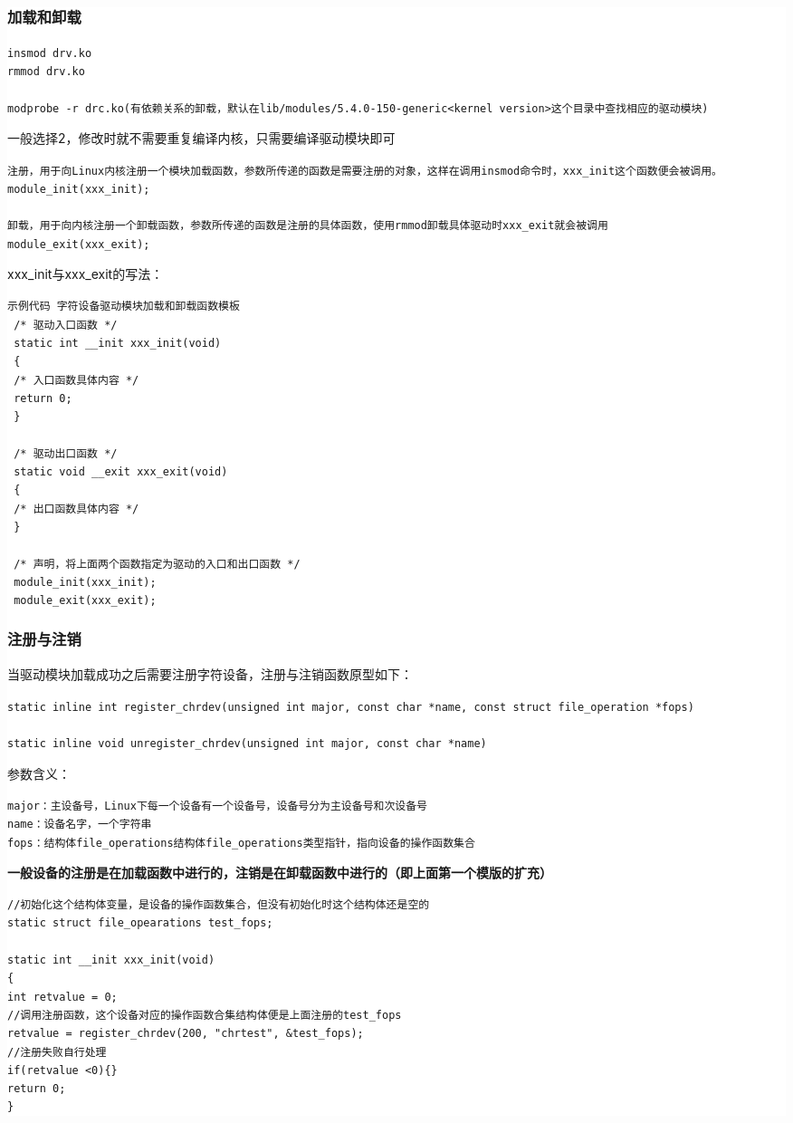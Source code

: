### 加载和卸载
```
insmod drv.ko
rmmod drv.ko

modprobe -r drc.ko(有依赖关系的卸载，默认在lib/modules/5.4.0-150-generic<kernel version>这个目录中查找相应的驱动模块)
```

一般选择2，修改时就不需要重复编译内核，只需要编译驱动模块即可

```
注册，用于向Linux内核注册一个模块加载函数，参数所传递的函数是需要注册的对象，这样在调用insmod命令时，xxx_init这个函数便会被调用。
module_init(xxx_init);

卸载，用于向内核注册一个卸载函数，参数所传递的函数是注册的具体函数，使用rmmod卸载具体驱动时xxx_exit就会被调用
module_exit(xxx_exit);
```
xxx_init与xxx_exit的写法：
```
示例代码 字符设备驱动模块加载和卸载函数模板 
 /* 驱动入口函数 */ 
 static int __init xxx_init(void) 
 { 
 /* 入口函数具体内容 */ 
 return 0; 
 } 
 
 /* 驱动出口函数 */ 
 static void __exit xxx_exit(void) 
 { 
 /* 出口函数具体内容 */ 
 } 
 
 /* 声明，将上面两个函数指定为驱动的入口和出口函数 */ 
 module_init(xxx_init); 
 module_exit(xxx_exit);
```
### 注册与注销

当驱动模块加载成功之后需要注册字符设备，注册与注销函数原型如下：
```
static inline int register_chrdev(unsigned int major, const char *name, const struct file_operation *fops)

static inline void unregister_chrdev(unsigned int major, const char *name)
```
参数含义：
```
major：主设备号，Linux下每一个设备有一个设备号，设备号分为主设备号和次设备号
name：设备名字，一个字符串
fops：结构体file_operations结构体file_operations类型指针，指向设备的操作函数集合
```
**一般设备的注册是在加载函数中进行的，注销是在卸载函数中进行的（即上面第一个模版的扩充）**
```
//初始化这个结构体变量，是设备的操作函数集合，但没有初始化时这个结构体还是空的
static struct file_opearations test_fops;

static int __init xxx_init(void)
{
int retvalue = 0;
//调用注册函数，这个设备对应的操作函数合集结构体便是上面注册的test_fops
retvalue = register_chrdev(200, "chrtest", &test_fops);
//注册失败自行处理
if(retvalue <0){}
return 0;
}
```
